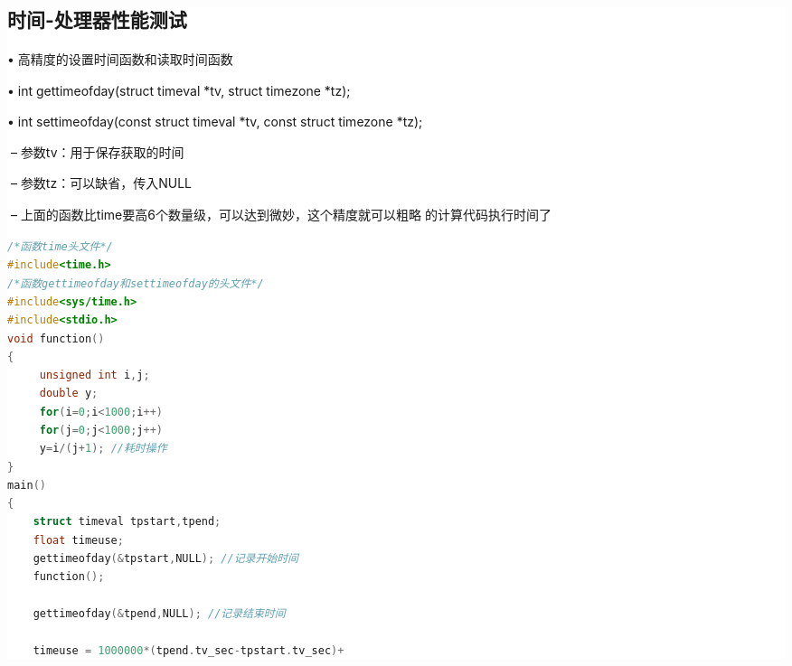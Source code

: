 

## 时间-处理器性能测试 ##

• 高精度的设置时间函数和读取时间函数 

• int gettimeofday(struct timeval *tv, struct timezone *tz); 

• int settimeofday(const struct timeval *tv, const struct timezone *tz); 

​	– 参数tv：用于保存获取的时间 

​	– 参数tz：可以缺省，传入NULL 

​	– 上面的函数比time要高6个数量级，可以达到微妙，这个精度就可以粗略 的计算代码执行时间了 

```c
/*函数time头文件*/
#include<time.h>
/*函数gettimeofday和settimeofday的头文件*/
#include<sys/time.h>
#include<stdio.h>
void function() 
{ 
     unsigned int i,j; 
     double y; 
     for(i=0;i<1000;i++) 
     for(j=0;j<1000;j++) 
     y=i/(j+1); //耗时操作
} 
main() 
{ 
    struct timeval tpstart,tpend; 
    float timeuse; 
    gettimeofday(&tpstart,NULL); //记录开始时间
    function();
    
    gettimeofday(&tpend,NULL); //记录结束时间
    
    timeuse = 1000000*(tpend.tv_sec-tpstart.tv_sec)+ 
